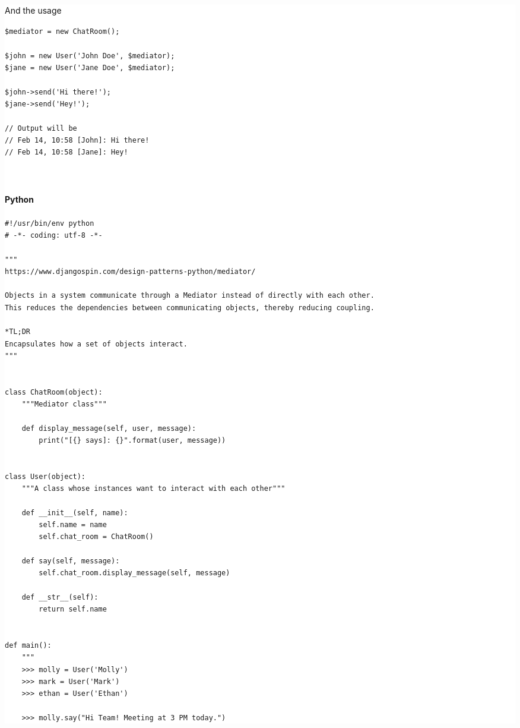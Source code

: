 And the usage

``` 
$mediator = new ChatRoom();

$john = new User('John Doe', $mediator);
$jane = new User('Jane Doe', $mediator);

$john->send('Hi there!');
$jane->send('Hey!');

// Output will be
// Feb 14, 10:58 [John]: Hi there!
// Feb 14, 10:58 [Jane]: Hey!
													
				
```



#### Python



``` 
#!/usr/bin/env python
# -*- coding: utf-8 -*-

"""
https://www.djangospin.com/design-patterns-python/mediator/

Objects in a system communicate through a Mediator instead of directly with each other.
This reduces the dependencies between communicating objects, thereby reducing coupling.

*TL;DR
Encapsulates how a set of objects interact.
"""


class ChatRoom(object):
	"""Mediator class"""

	def display_message(self, user, message):
		print("[{} says]: {}".format(user, message))


class User(object):
	"""A class whose instances want to interact with each other"""

	def __init__(self, name):
		self.name = name
		self.chat_room = ChatRoom()

	def say(self, message):
		self.chat_room.display_message(self, message)

	def __str__(self):
		return self.name


def main():
	"""
	>>> molly = User('Molly')
	>>> mark = User('Mark')
	>>> ethan = User('Ethan')

	>>> molly.say("Hi Team! Meeting at 3 PM today.")
```